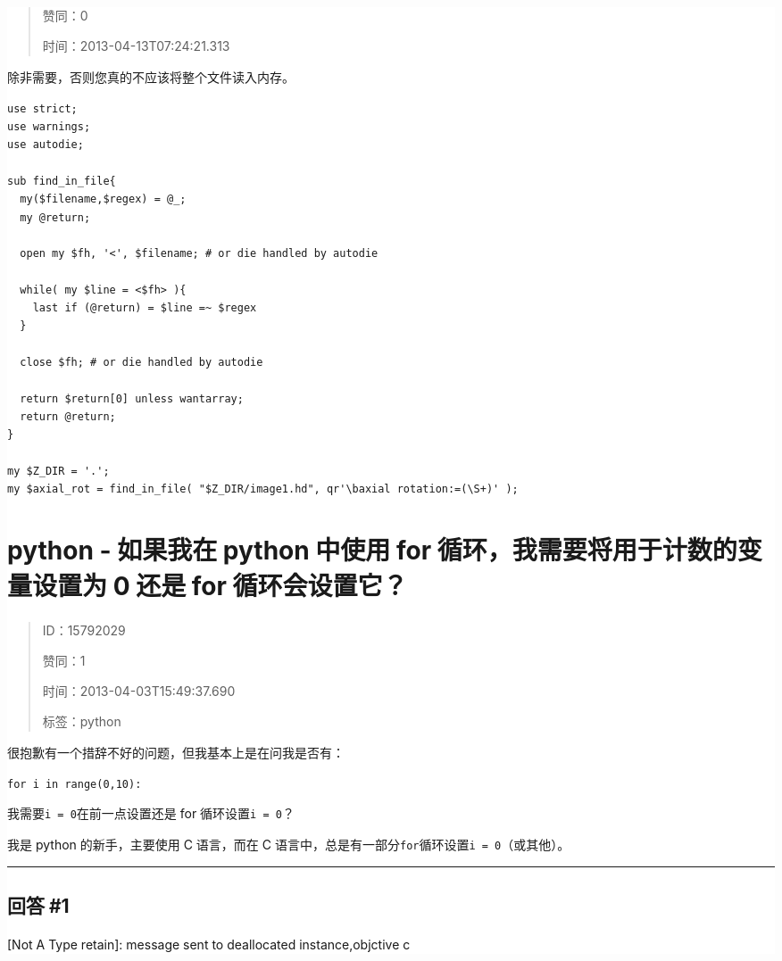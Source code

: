 > 赞同：0
> 
> 时间：2013-04-13T07:24:21.313

除非需要，否则您真的不应该将整个文件读入内存。

```
use strict;
use warnings;
use autodie;

sub find_in_file{
  my($filename,$regex) = @_;
  my @return;

  open my $fh, '<', $filename; # or die handled by autodie

  while( my $line = <$fh> ){
    last if (@return) = $line =~ $regex
  }

  close $fh; # or die handled by autodie

  return $return[0] unless wantarray;
  return @return;
}

my $Z_DIR = '.';
my $axial_rot = find_in_file( "$Z_DIR/image1.hd", qr'\baxial rotation:=(\S+)' ); 
```

# python - 如果我在 python 中使用 for 循环，我需要将用于计数的变量设置为 0 还是 for 循环会设置它？

> ID：15792029
> 
> 赞同：1
> 
> 时间：2013-04-03T15:49:37.690
> 
> 标签：python

很抱歉有一个措辞不好的问题，但我基本上是在问我是否有：

```
for i in range(0,10): 
```

我需要`i = 0`在前一点设置还是 for 循环设置`i = 0`？

我是 python 的新手，主要使用 C 语言，而在 C 语言中，总是有一部分`for`循环设置`i = 0`（或其他）。

* * *

## 回答 #1


[Not A Type retain]: message sent to deallocated instance,objctive c 